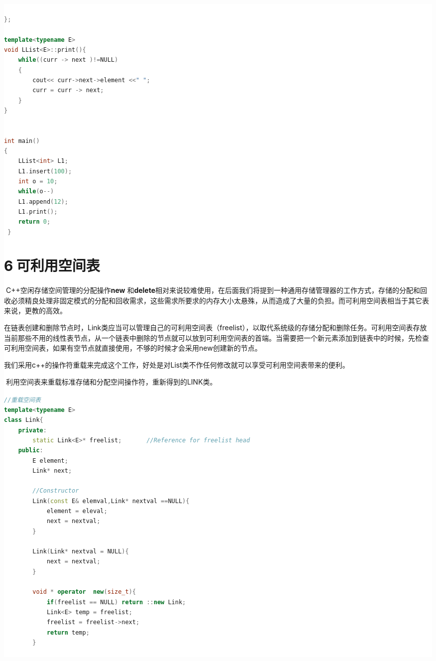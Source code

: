 ```cpp
	
};

template<typename E>
void LList<E>::print(){
	while((curr -> next )!=NULL)
	{
		cout<< curr->next->element <<" ";
		curr = curr -> next;
	}
}


int main()
{
	LList<int> L1;
	L1.insert(100);
	int o = 10;
	while(o--)
	L1.append(12);
	L1.print();
	return 0;
 } 
```

# 6 可利用空间表

​	C++空闲存储空间管理的分配操作**new** 和**delete**相对来说较难使用，在后面我们将提到一种通用存储管理器的工作方式，存储的分配和回收必须精良处理非固定模式的分配和回收需求，这些需求所要求的内存大小太悬殊，从而造成了大量的负担。而可利用空间表相当于其它表来说，更教的高效。

​	在链表创建和删除节点时，Link类应当可以管理自己的可利用空间表（freelist），以取代系统级的存储分配和删除任务。可利用空间表存放当前那些不用的线性表节点，从一个链表中删除的节点就可以放到可利用空间表的首端。当需要把一个新元素添加到链表中的时候，先检查可利用空间表，如果有空节点就直接使用，不够的时候才会采用new创建新的节点。

​	我们采用c++的操作符重载来完成这个工作，好处是对List类不作任何修改就可以享受可利用空间表带来的便利。

​	利用空间表来重载标准存储和分配空间操作符，重新得到的LINK类。

```cpp
//重载空间表
template<typename E>
class Link{
	private:
		static Link<E>* freelist;		//Reference for freelist head
	public:
		E element;
		Link* next;
		
		//Constructor
		Link(const E& elemval,Link* nextval ==NULL){
			element = eleval;
			next = nextval;
		}
		
		Link(Link* nextval = NULL){
			next = nextval;
		}
		
		void * operator  new(size_t){
			if(freelist == NULL) return ::new Link;
			Link<E> temp = freelist;
			freelist = freelist->next;
			return temp;
		}
		
```